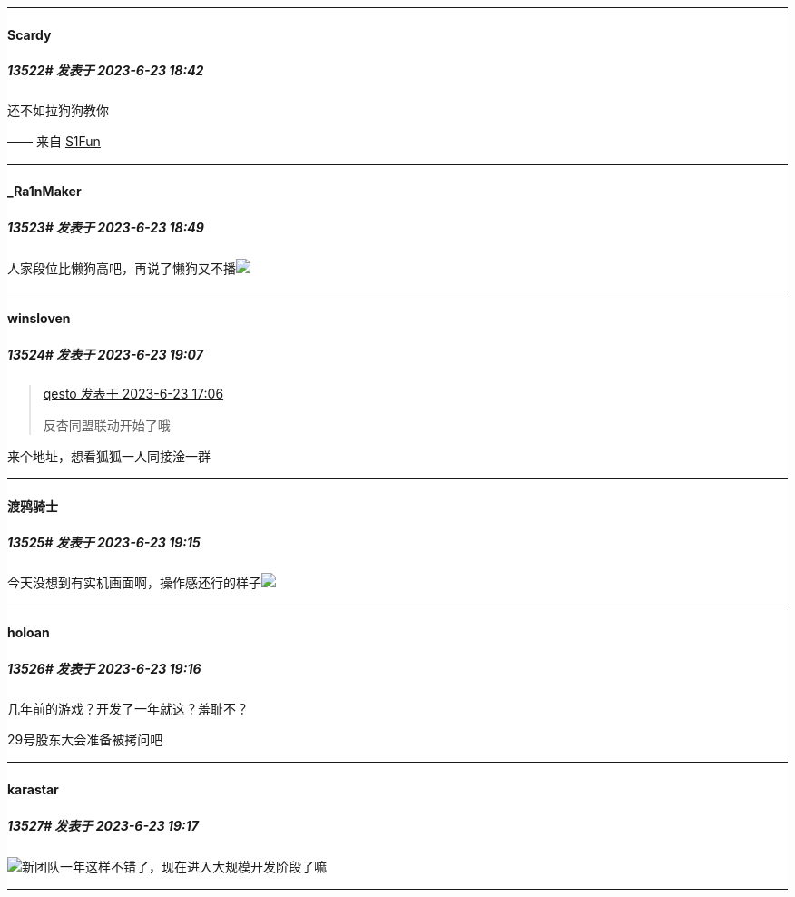 
*****

####  Scardy  
##### 13522#       发表于 2023-6-23 18:42

还不如拉狗狗教你

—— 来自 [S1Fun](https://s1fun.koalcat.com)


*****

####  _Ra1nMaker  
##### 13523#       发表于 2023-6-23 18:49

人家段位比懒狗高吧，再说了懒狗又不播<img src="https://static.saraba1st.com/image/smiley/face2017/065.png" referrerpolicy="no-referrer">


*****

####  winsloven  
##### 13524#       发表于 2023-6-23 19:07

<blockquote><a href="httphttps://bbs.saraba1st.com/2b/forum.php?mod=redirect&amp;goto=findpost&amp;pid=61397348&amp;ptid=2117322" target="_blank">qesto 发表于 2023-6-23 17:06</a>

反杏同盟联动开始了哦</blockquote>
来个地址，想看狐狐一人同接淦一群


*****

####  渡鸦骑士  
##### 13525#       发表于 2023-6-23 19:15

今天没想到有实机画面啊，操作感还行的样子<img src="https://static.saraba1st.com/image/smiley/face2017/009.gif" referrerpolicy="no-referrer">

*****

####  holoan  
##### 13526#       发表于 2023-6-23 19:16

几年前的游戏？开发了一年就这？羞耻不？

29号股东大会准备被拷问吧

*****

####  karastar  
##### 13527#       发表于 2023-6-23 19:17

<img src="https://static.saraba1st.com/image/smiley/face2017/009.gif" referrerpolicy="no-referrer">新团队一年这样不错了，现在进入大规模开发阶段了嘛

*****
